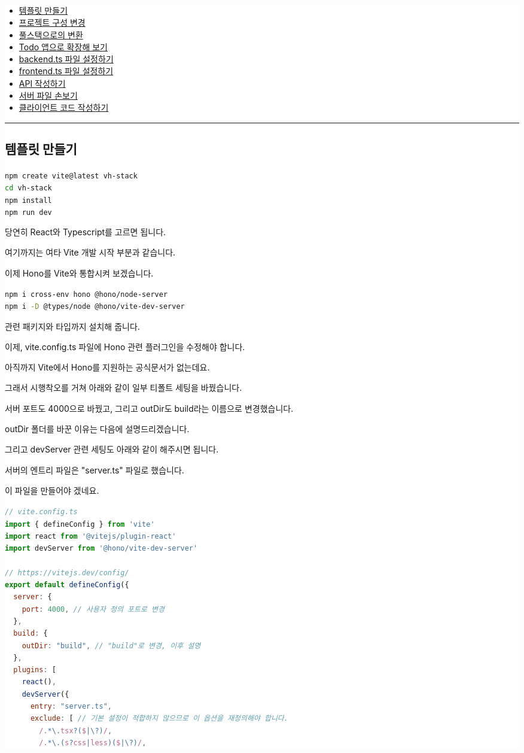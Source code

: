 - [템플릿 만들기](#템플릿-만들기)
- [프로젝트 구성 변경](#프로젝트-구성-변경)
- [풀스택으로의 변환](#풀스택으로의-변환)
- [Todo 앱으로 확장해 보기](#todo-앱으로-확장해-보기)
- [backend.ts 파일 설정하기](#backendts-파일-설정하기)
- [frontend.ts 파일 설정하기](#frontendts-파일-설정하기)
- [API 작성하기](#api-작성하기)
- [서버 파일 손보기](#서버-파일-손보기)
- [클라이언트 코드 작성하기](#클라이언트-코드-작성하기)

---

## 템플릿 만들기

```sh
npm create vite@latest vh-stack
cd vh-stack
npm install
npm run dev
```

당연히 React와 Typescript를 고르면 됩니다.

여기까지는 여타 Vite 개발 시작 부분과 같습니다.

이제 Hono를 Vite와 통합시켜 보겠습니다.

```sh
npm i cross-env hono @hono/node-server
npm i -D @types/node @hono/vite-dev-server
```

관련 패키지와 타입까지 설치해 줍니다.

이제, vite.config.ts 파일에 Hono 관련 플러그인을 수정해야 합니다.

아직까지 Vite에서 Hono를 지원하는 공식문서가 없는데요.

그래서 시행착오를 거쳐 아래와 같이 일부 티폴트 세팅을 바꿨습니다.

서버 포트도 4000으로 바꿨고, 그리고 outDir도 build라는 이름으로 변경했습니다.

outDir 폴더를 바꾼 이유는 다음에 설명드리겠습니다.

그리고 devServer 관련 세팅도 아래와 같이 해주시면 됩니다.

서버의 엔트리 파일은 "server.ts" 파일로 했습니다.

이 파일을 만들어야 겠네요.

```js
// vite.config.ts
import { defineConfig } from 'vite'
import react from '@vitejs/plugin-react'
import devServer from '@hono/vite-dev-server'

// https://vitejs.dev/config/
export default defineConfig({
  server: {
    port: 4000, // 사용자 정의 포트로 변경
  },
  build: {
    outDir: "build", // "build"로 변경, 이후 설명
  },
  plugins: [
    react(),
    devServer({
      entry: "server.ts",
      exclude: [ // 기본 설정이 적합하지 않으므로 이 옵션을 재정의해야 합니다.
        /.*\.tsx?($|\?)/,
        /.*\.(s?css|less)($|\?)/,
```